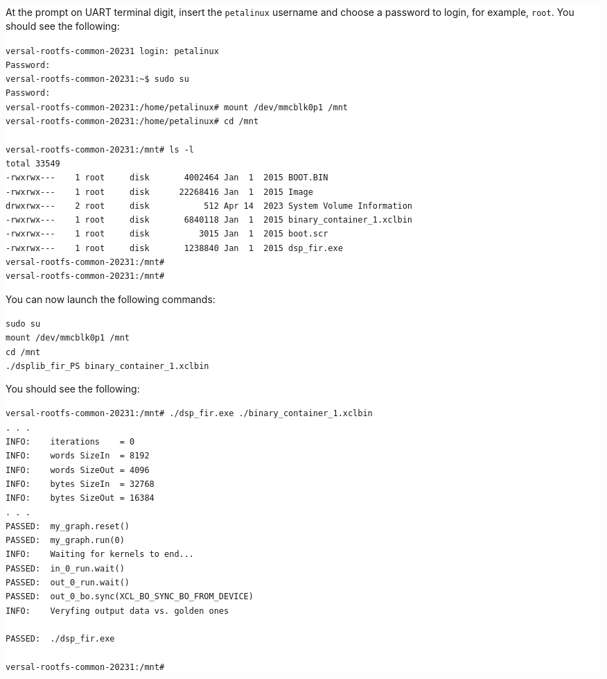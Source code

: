 At the prompt on UART terminal digit, insert the ``petalinux`` username and choose a password to login, for example, ``root``.
You should see the following:

```text
versal-rootfs-common-20231 login: petalinux
Password:
versal-rootfs-common-20231:~$ sudo su
Password:
versal-rootfs-common-20231:/home/petalinux# mount /dev/mmcblk0p1 /mnt                                           
versal-rootfs-common-20231:/home/petalinux# cd /mnt

versal-rootfs-common-20231:/mnt# ls -l
total 33549
-rwxrwx---    1 root     disk       4002464 Jan  1  2015 BOOT.BIN
-rwxrwx---    1 root     disk      22268416 Jan  1  2015 Image
drwxrwx---    2 root     disk           512 Apr 14  2023 System Volume Information
-rwxrwx---    1 root     disk       6840118 Jan  1  2015 binary_container_1.xclbin
-rwxrwx---    1 root     disk          3015 Jan  1  2015 boot.scr
-rwxrwx---    1 root     disk       1238840 Jan  1  2015 dsp_fir.exe
versal-rootfs-common-20231:/mnt#
versal-rootfs-common-20231:/mnt#
```

You can now launch the following commands:

```shell
sudo su
mount /dev/mmcblk0p1 /mnt
cd /mnt
./dsplib_fir_PS binary_container_1.xclbin
```

You should see the following:

```
versal-rootfs-common-20231:/mnt# ./dsp_fir.exe ./binary_container_1.xclbin
. . .
INFO:    iterations    = 0
INFO:    words SizeIn  = 8192
INFO:    words SizeOut = 4096
INFO:    bytes SizeIn  = 32768
INFO:    bytes SizeOut = 16384
. . .
PASSED:  my_graph.reset()
PASSED:  my_graph.run(0)
INFO:    Waiting for kernels to end...
PASSED:  in_0_run.wait()
PASSED:  out_0_run.wait()
PASSED:  out_0_bo.sync(XCL_BO_SYNC_BO_FROM_DEVICE)
INFO:    Veryfing output data vs. golden ones

PASSED:  ./dsp_fir.exe

versal-rootfs-common-20231:/mnt#
```
